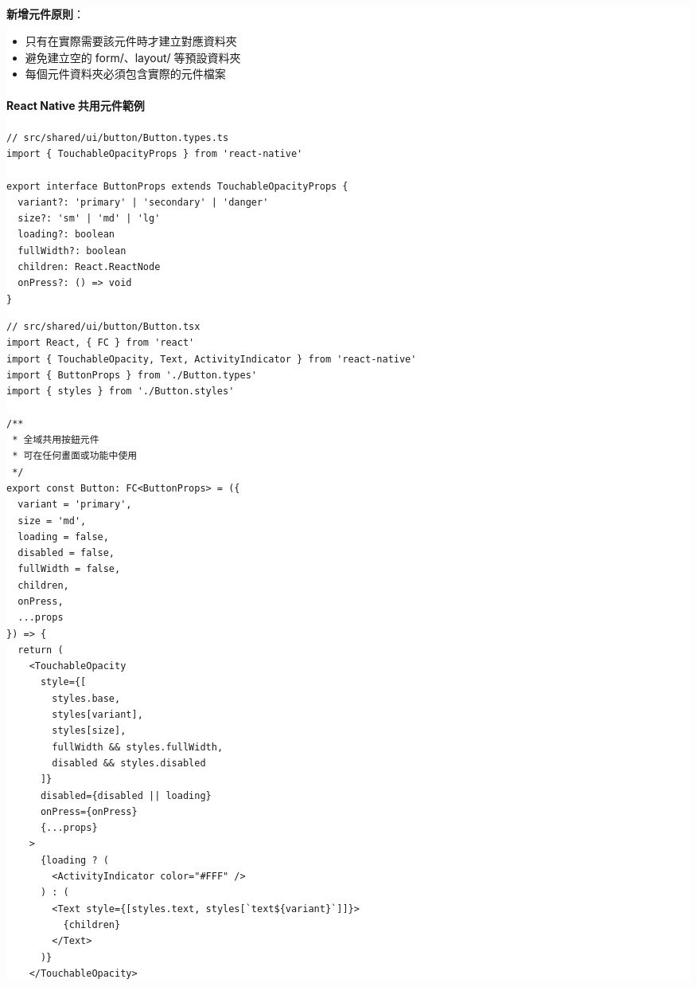 ```
```

**新增元件原則**：
- 只有在實際需要該元件時才建立對應資料夾
- 避免建立空的 form/、layout/ 等預設資料夾
- 每個元件資料夾必須包含實際的元件檔案

#### React Native 共用元件範例
```tsx
// src/shared/ui/button/Button.types.ts
import { TouchableOpacityProps } from 'react-native'

export interface ButtonProps extends TouchableOpacityProps {
  variant?: 'primary' | 'secondary' | 'danger'
  size?: 'sm' | 'md' | 'lg'
  loading?: boolean
  fullWidth?: boolean
  children: React.ReactNode
  onPress?: () => void
}
```

```tsx
// src/shared/ui/button/Button.tsx
import React, { FC } from 'react'
import { TouchableOpacity, Text, ActivityIndicator } from 'react-native'
import { ButtonProps } from './Button.types'
import { styles } from './Button.styles'

/**
 * 全域共用按鈕元件
 * 可在任何畫面或功能中使用
 */
export const Button: FC<ButtonProps> = ({ 
  variant = 'primary', 
  size = 'md',
  loading = false,
  disabled = false,
  fullWidth = false,
  children,
  onPress,
  ...props 
}) => {
  return (
    <TouchableOpacity
      style={[
        styles.base,
        styles[variant],
        styles[size],
        fullWidth && styles.fullWidth,
        disabled && styles.disabled
      ]}
      disabled={disabled || loading}
      onPress={onPress}
      {...props}
    >
      {loading ? (
        <ActivityIndicator color="#FFF" />
      ) : (
        <Text style={[styles.text, styles[`text${variant}`]]}>
          {children}
        </Text>
      )}
    </TouchableOpacity>
```
